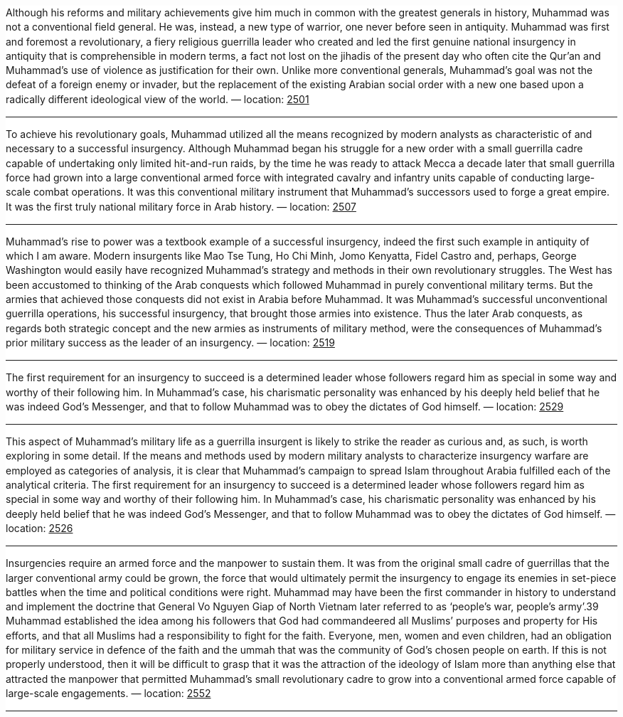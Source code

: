 Although his reforms and military achievements give him much in common with the greatest generals in history, Muhammad was not a conventional field general. He was, instead, a new type of warrior, one never before seen in antiquity. Muhammad was first and foremost a revolutionary, a fiery religious guerrilla leader who created and led the first genuine national insurgency in antiquity that is comprehensible in modern terms, a fact not lost on the jihadis of the present day who often cite the Qur’an and Muhammad’s use of violence as justification for their own. Unlike more conventional generals, Muhammad’s goal was not the defeat of a foreign enemy or invader, but the replacement of the existing Arabian social order with a new one based upon a radically different ideological view of the world. — location: [2501]()

---
To achieve his revolutionary goals, Muhammad utilized all the means recognized by modern analysts as characteristic of and necessary to a successful insurgency. Although Muhammad began his struggle for a new order with a small guerrilla cadre capable of undertaking only limited hit-and-run raids, by the time he was ready to attack Mecca a decade later that small guerrilla force had grown into a large conventional armed force with integrated cavalry and infantry units capable of conducting large-scale combat operations. It was this conventional military instrument that Muhammad’s successors used to forge a great empire. It was the first truly national military force in Arab history. — location: [2507]()

---
Muhammad’s rise to power was a textbook example of a successful insurgency, indeed the first such example in antiquity of which I am aware. Modern insurgents like Mao Tse Tung, Ho Chi Minh, Jomo Kenyatta, Fidel Castro and, perhaps, George Washington would easily have recognized Muhammad’s strategy and methods in their own revolutionary struggles. The West has been accustomed to thinking of the Arab conquests which followed Muhammad in purely conventional military terms. But the armies that achieved those conquests did not exist in Arabia before Muhammad. It was Muhammad’s successful unconventional guerrilla operations, his successful insurgency, that brought those armies into existence. Thus the later Arab conquests, as regards both strategic concept and the new armies as instruments of military method, were the consequences of Muhammad’s prior military success as the leader of an insurgency. — location: [2519]()

---
The first requirement for an insurgency to succeed is a determined leader whose followers regard him as special in some way and worthy of their following him. In Muhammad’s case, his charismatic personality was enhanced by his deeply held belief that he was indeed God’s Messenger, and that to follow Muhammad was to obey the dictates of God himself. — location: [2529]()

---
This aspect of Muhammad’s military life as a guerrilla insurgent is likely to strike the reader as curious and, as such, is worth exploring in some detail. If the means and methods used by modern military analysts to characterize insurgency warfare are employed as categories of analysis, it is clear that Muhammad’s campaign to spread Islam throughout Arabia fulfilled each of the analytical criteria. The first requirement for an insurgency to succeed is a determined leader whose followers regard him as special in some way and worthy of their following him. In Muhammad’s case, his charismatic personality was enhanced by his deeply held belief that he was indeed God’s Messenger, and that to follow Muhammad was to obey the dictates of God himself. — location: [2526]()

---
Insurgencies require an armed force and the manpower to sustain them. It was from the original small cadre of guerrillas that the larger conventional army could be grown, the force that would ultimately permit the insurgency to engage its enemies in set-piece battles when the time and political conditions were right. Muhammad may have been the first commander in history to understand and implement the doctrine that General Vo Nguyen Giap of North Vietnam later referred to as ‘people’s war, people’s army’.39 Muhammad established the idea among his followers that God had commandeered all Muslims’ purposes and property for His efforts, and that all Muslims had a responsibility to fight for the faith. Everyone, men, women and even children, had an obligation for military service in defence of the faith and the ummah that was the community of God’s chosen people on earth. If this is not properly understood, then it will be difficult to grasp that it was the attraction of the ideology of Islam more than anything else that attracted the manpower that permitted Muhammad’s small revolutionary cadre to grow into a conventional armed force capable of large-scale engagements. — location: [2552]()

---